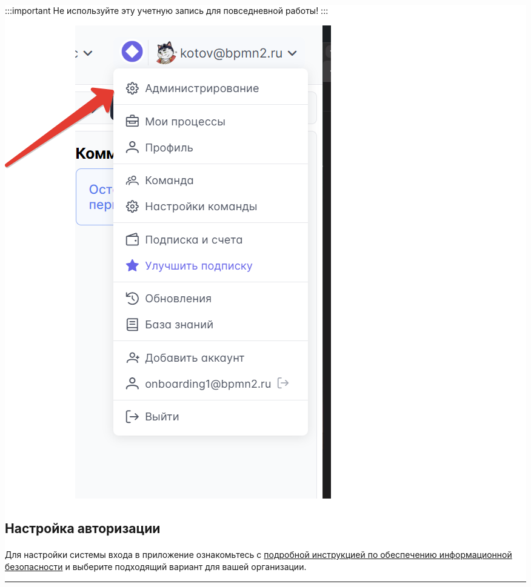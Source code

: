 :::important
Не используйте эту учетную запись для повседневной работы!
:::

![Ссылка на административный интерфейс](../admin-link.png)

## Настройка авторизации

Для настройки системы входа в приложение ознакомьтесь с [подробной инструкцией по обеспечению информационной безопасности](/enterprise/security.md) и выберите подходящий вариант для вашей организации.

---